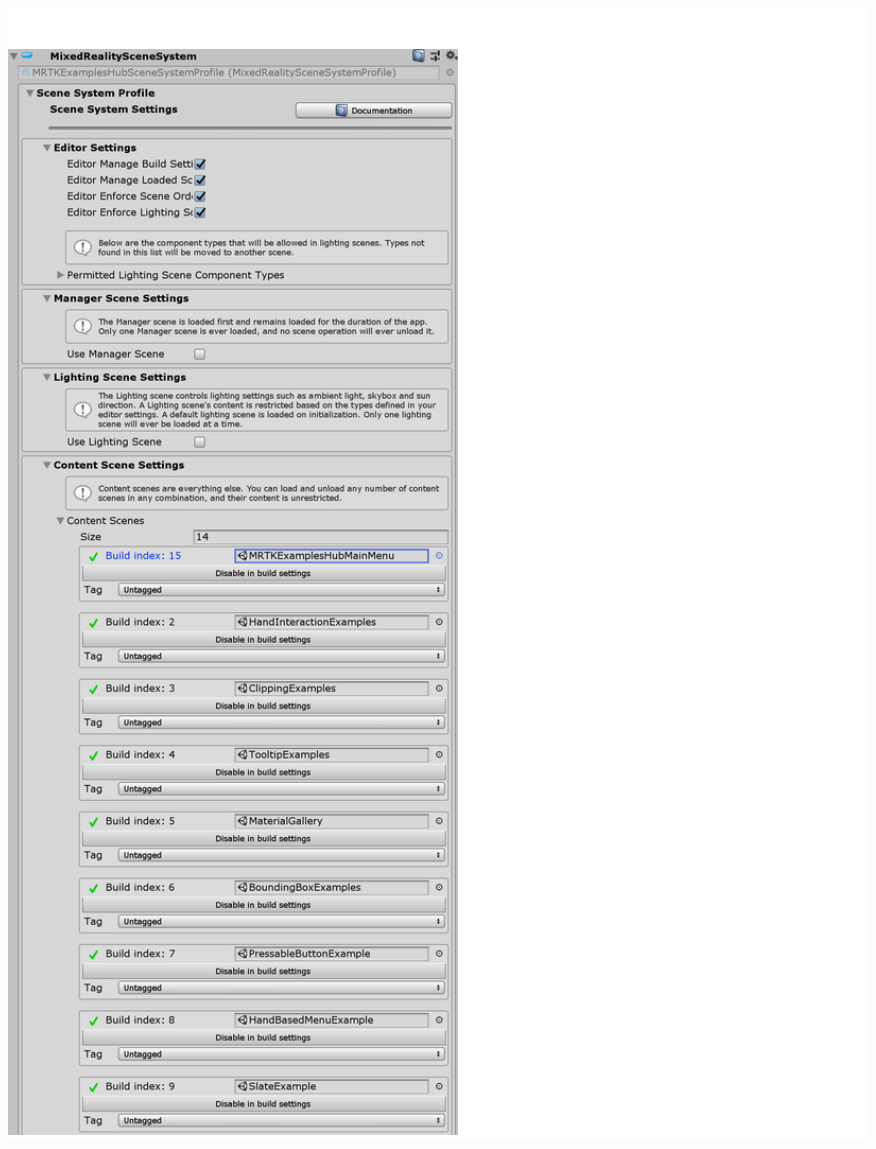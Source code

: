 <br/><br/><img src="../images/examples-hub/MRTK_ExamplesHub_Inspector1.png" width="450" alt="Inspector 1">

